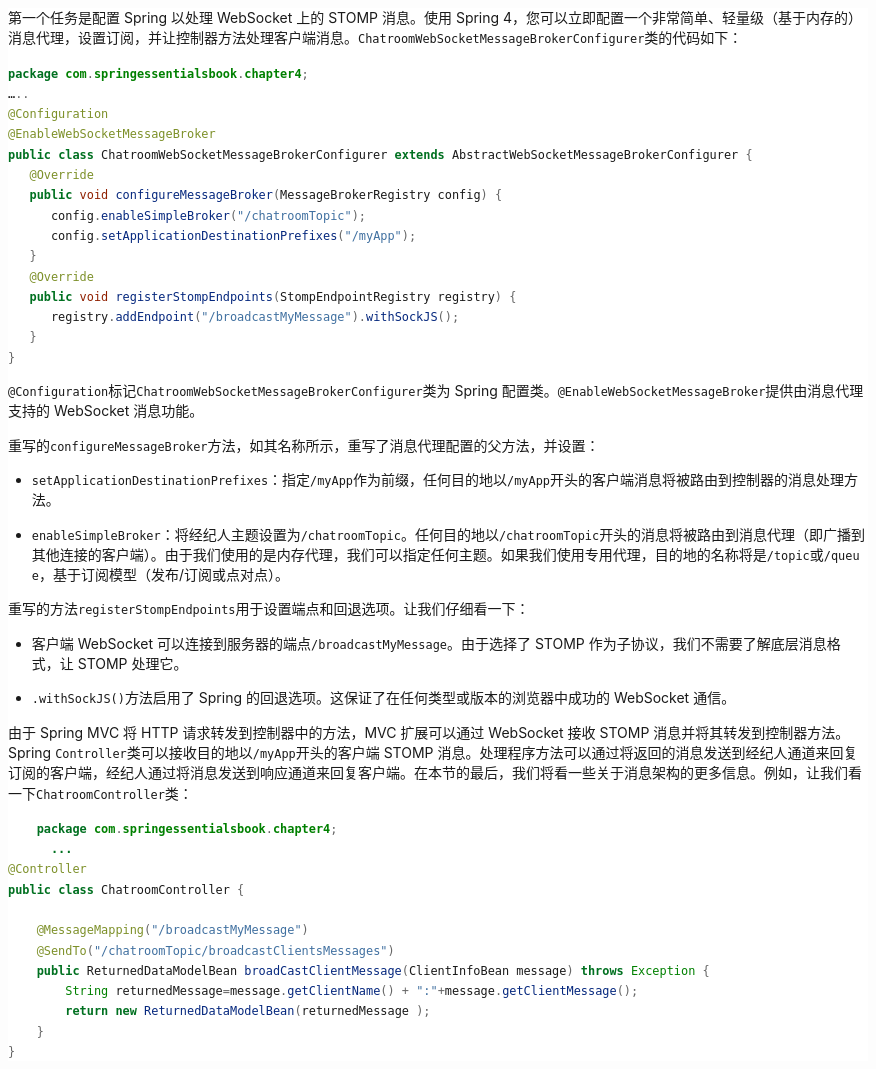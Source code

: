 第一个任务是配置 Spring 以处理 WebSocket 上的 STOMP 消息。使用 Spring 4，您可以立即配置一个非常简单、轻量级（基于内存的）消息代理，设置订阅，并让控制器方法处理客户端消息。`ChatroomWebSocketMessageBrokerConfigurer`类的代码如下：

```java
package com.springessentialsbook.chapter4;
…..
@Configuration
@EnableWebSocketMessageBroker
public class ChatroomWebSocketMessageBrokerConfigurer extends AbstractWebSocketMessageBrokerConfigurer {
   @Override
   public void configureMessageBroker(MessageBrokerRegistry config) {
      config.enableSimpleBroker("/chatroomTopic");
      config.setApplicationDestinationPrefixes("/myApp");
   }
   @Override
   public void registerStompEndpoints(StompEndpointRegistry registry) {
      registry.addEndpoint("/broadcastMyMessage").withSockJS();
   }
}
```

`@Configuration`标记`ChatroomWebSocketMessageBrokerConfigurer`类为 Spring 配置类。`@EnableWebSocketMessageBroker`提供由消息代理支持的 WebSocket 消息功能。

重写的`configureMessageBroker`方法，如其名称所示，重写了消息代理配置的父方法，并设置：

+   `setApplicationDestinationPrefixes`：指定`/myApp`作为前缀，任何目的地以`/myApp`开头的客户端消息将被路由到控制器的消息处理方法。

+   `enableSimpleBroker`：将经纪人主题设置为`/chatroomTopic`。任何目的地以`/chatroomTopic`开头的消息将被路由到消息代理（即广播到其他连接的客户端）。由于我们使用的是内存代理，我们可以指定任何主题。如果我们使用专用代理，目的地的名称将是`/topic`或`/queue`，基于订阅模型（发布/订阅或点对点）。

重写的方法`registerStompEndpoints`用于设置端点和回退选项。让我们仔细看一下：

+   客户端 WebSocket 可以连接到服务器的端点`/broadcastMyMessage`。由于选择了 STOMP 作为子协议，我们不需要了解底层消息格式，让 STOMP 处理它。

+   `.withSockJS()`方法启用了 Spring 的回退选项。这保证了在任何类型或版本的浏览器中成功的 WebSocket 通信。

由于 Spring MVC 将 HTTP 请求转发到控制器中的方法，MVC 扩展可以通过 WebSocket 接收 STOMP 消息并将其转发到控制器方法。Spring `Controller`类可以接收目的地以`/myApp`开头的客户端 STOMP 消息。处理程序方法可以通过将返回的消息发送到经纪人通道来回复订阅的客户端，经纪人通过将消息发送到响应通道来回复客户端。在本节的最后，我们将看一些关于消息架构的更多信息。例如，让我们看一下`ChatroomController`类：

```java
    package com.springessentialsbook.chapter4;
      ...
@Controller
public class ChatroomController {

    @MessageMapping("/broadcastMyMessage")
    @SendTo("/chatroomTopic/broadcastClientsMessages")
    public ReturnedDataModelBean broadCastClientMessage(ClientInfoBean message) throws Exception {
        String returnedMessage=message.getClientName() + ":"+message.getClientMessage();
        return new ReturnedDataModelBean(returnedMessage );
    }
}
```
